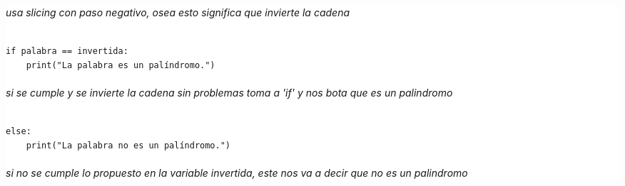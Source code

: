 ###### usa slicing con paso negativo, osea esto significa que invierte la cadena

```
if palabra == invertida:
    print("La palabra es un palíndromo.")
```

###### si se cumple y se invierte la cadena sin problemas toma a 'if' y nos bota que es un palindromo

```
else:
    print("La palabra no es un palíndromo.")
```

###### si no se cumple lo propuesto en la variable invertida, este nos va a decir que no es un palindromo
